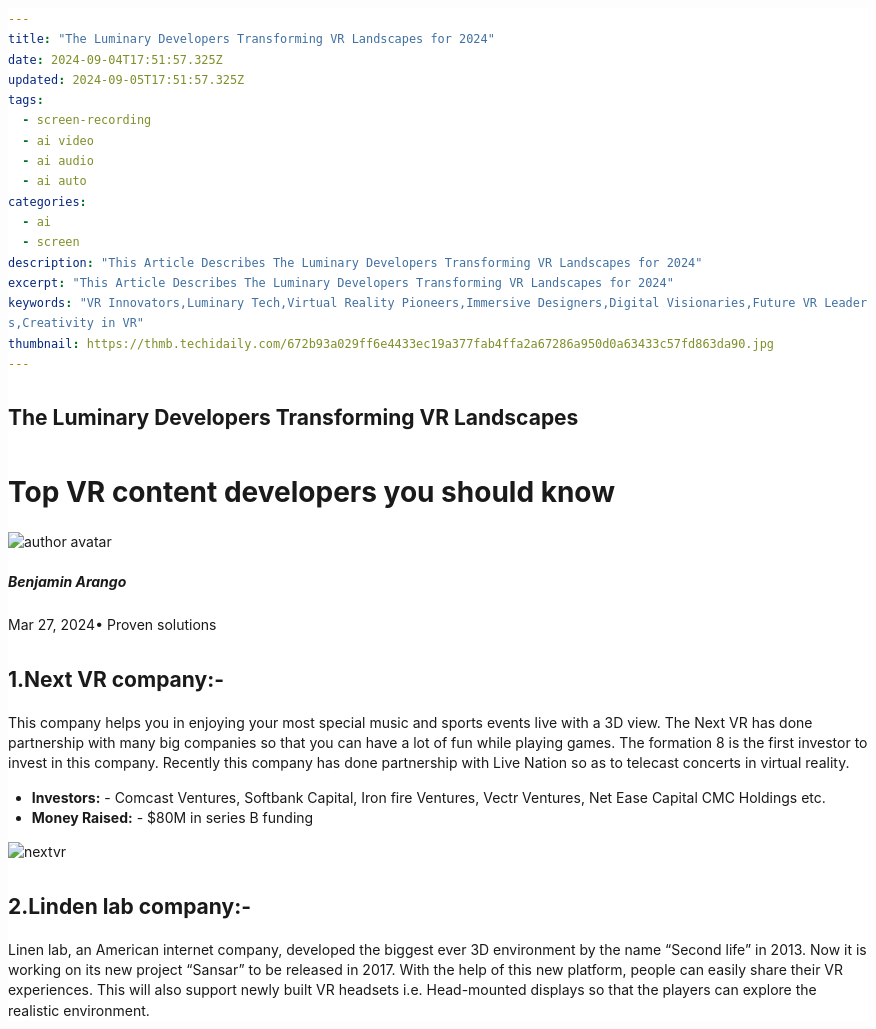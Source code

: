 ```yaml
---
title: "The Luminary Developers Transforming VR Landscapes for 2024"
date: 2024-09-04T17:51:57.325Z
updated: 2024-09-05T17:51:57.325Z
tags: 
  - screen-recording
  - ai video
  - ai audio
  - ai auto
categories: 
  - ai
  - screen
description: "This Article Describes The Luminary Developers Transforming VR Landscapes for 2024"
excerpt: "This Article Describes The Luminary Developers Transforming VR Landscapes for 2024"
keywords: "VR Innovators,Luminary Tech,Virtual Reality Pioneers,Immersive Designers,Digital Visionaries,Future VR Leaders,Creativity in VR"
thumbnail: https://thmb.techidaily.com/672b93a029ff6e4433ec19a377fab4ffa2a67286a950d0a63433c57fd863da90.jpg
---
```


## The Luminary Developers Transforming VR Landscapes

# Top VR content developers you should know

![author avatar](https://images.wondershare.com/filmora/article-images/benjamin-arango-author.jpg)

##### Benjamin Arango

 Mar 27, 2024• Proven solutions

## 1.Next VR company:-

 This company helps you in enjoying your most special music and sports events live with a 3D view. The Next VR has done partnership with many big companies so that you can have a lot of fun while playing games. The formation 8 is the first investor to invest in this company. Recently this company has done partnership with Live Nation so as to telecast concerts in virtual reality.

* **Investors:**  \- Comcast Ventures, Softbank Capital, Iron fire Ventures, Vectr Ventures, Net Ease Capital CMC Holdings etc.
* **Money Raised:**  \- $80M in series B funding

![nextvr](https://images.wondershare.com/filmora/resource/nextvr.jpg
  )

## 2.Linden lab company:-

 Linen lab, an American internet company, developed the biggest ever 3D environment by the name “Second life” in 2013\. Now it is working on its new project “Sansar” to be released in 2017\. With the help of this new platform, people can easily share their VR experiences. This will also support newly built VR headsets i.e. Head-mounted displays so that the players can explore the realistic environment.
